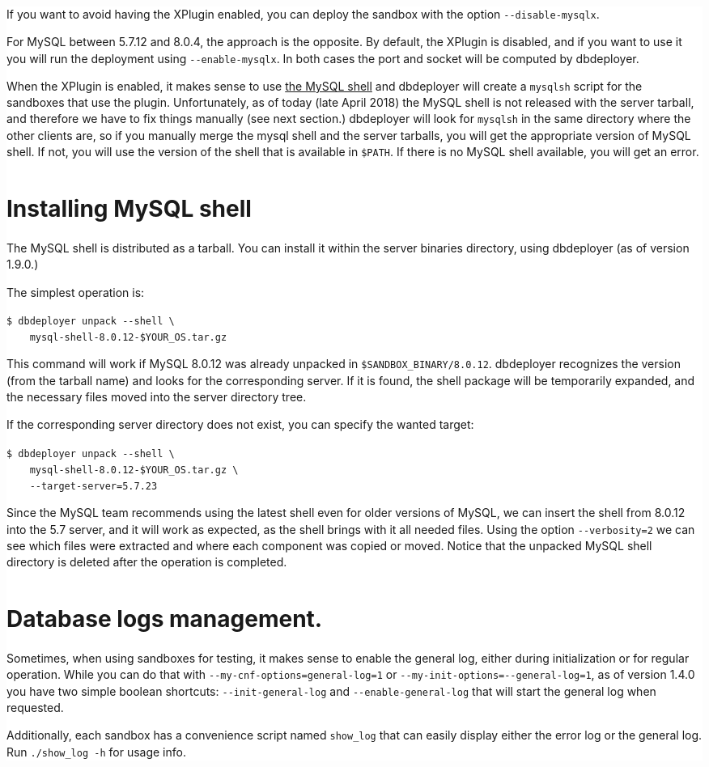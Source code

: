 If you want to avoid having the XPlugin enabled, you can deploy the sandbox with the option ``--disable-mysqlx``.

For MySQL between 5.7.12 and 8.0.4, the approach is the opposite. By default, the XPlugin is disabled, and if you want to use it you will run the deployment using ``--enable-mysqlx``. In both cases the port and socket will be computed by dbdeployer.

When the XPlugin is enabled, it makes sense to use [the MySQL shell](https://dev.mysql.com/doc/refman/8.0/en/mysql-shell.html) and dbdeployer will create a ``mysqlsh`` script for the sandboxes that use the plugin. Unfortunately, as of today (late April 2018) the MySQL shell is not released with the server tarball, and therefore we have to fix things manually (see next section.) dbdeployer will look for ``mysqlsh`` in the same directory where the other clients are, so if you manually merge the mysql shell and the server tarballs, you will get the appropriate version of MySQL shell. If not, you will use the version of the shell that is available in ``$PATH``. If there is no MySQL shell available, you will get an error.

# Installing MySQL shell

The MySQL shell is distributed as a tarball. You can install it within the server binaries directory, using dbdeployer (as of version 1.9.0.)

The simplest operation is:

    $ dbdeployer unpack --shell \
        mysql-shell-8.0.12-$YOUR_OS.tar.gz

This command will work if MySQL 8.0.12 was already unpacked in ``$SANDBOX_BINARY/8.0.12``. dbdeployer recognizes the version (from the tarball name) and looks for the corresponding server. If it is found, the shell package will be temporarily expanded, and the necessary files moved into the server directory tree.

If the corresponding server directory does not exist, you can specify the wanted target:

    $ dbdeployer unpack --shell \
        mysql-shell-8.0.12-$YOUR_OS.tar.gz \
        --target-server=5.7.23

Since the MySQL team recommends using the latest shell even for older versions of MySQL, we can insert the shell from 8.0.12 into the 5.7 server, and it will work as expected, as the shell brings with it all needed files.
Using the option ``--verbosity=2`` we can see which files were extracted and where each component was copied or moved. Notice that the unpacked MySQL shell directory is deleted after the operation is completed.

# Database logs management.

Sometimes, when using sandboxes for testing, it makes sense to enable the general log, either during initialization or for regular operation. While you can do that with ``--my-cnf-options=general-log=1`` or ``--my-init-options=--general-log=1``, as of version 1.4.0 you have two simple boolean shortcuts: ``--init-general-log`` and ``--enable-general-log`` that will start the general log when requested.

Additionally, each sandbox has a convenience script named ``show_log`` that can easily display either the error log or the general log. Run `./show_log -h` for usage info.
